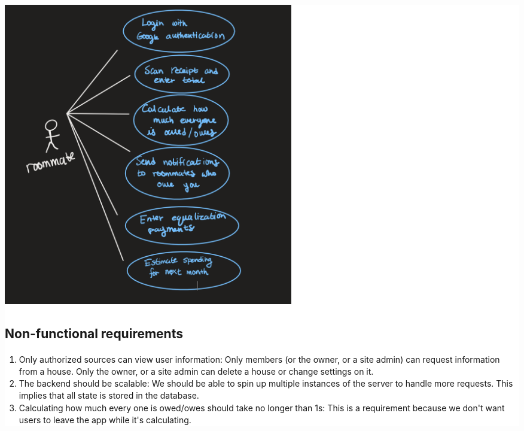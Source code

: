    <img src="img/use_case_diagram.png" height="500px" />


## Non-functional requirements

1.  Only authorized sources can view user information: Only members (or the owner, or a site admin) can request information from a house.  Only the owner, or a site admin can delete a house or change settings on it.
2.  The backend should be scalable: We should be able to spin up multiple instances of the server to handle more requests.  This implies that all state is stored in the database.
3.  Calculating how much every one is owed/owes should take no longer than 1s: This is a requirement because we don't want users to leave the app while it's calculating.
